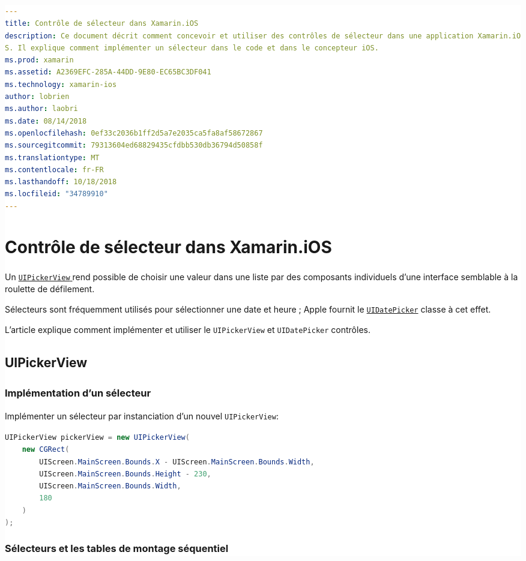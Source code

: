 ```yaml
---
title: Contrôle de sélecteur dans Xamarin.iOS
description: Ce document décrit comment concevoir et utiliser des contrôles de sélecteur dans une application Xamarin.iOS. Il explique comment implémenter un sélecteur dans le code et dans le concepteur iOS.
ms.prod: xamarin
ms.assetid: A2369EFC-285A-44DD-9E80-EC65BC3DF041
ms.technology: xamarin-ios
author: lobrien
ms.author: laobri
ms.date: 08/14/2018
ms.openlocfilehash: 0ef33c2036b1ff2d5a7e2035ca5fa8af58672867
ms.sourcegitcommit: 79313604ed68829435cfdbb530db36794d50858f
ms.translationtype: MT
ms.contentlocale: fr-FR
ms.lasthandoff: 10/18/2018
ms.locfileid: "34789910"
---
```

# <a name="picker-control-in-xamarinios"></a>Contrôle de sélecteur dans Xamarin.iOS

Un [ `UIPickerView` ](https://developer.xamarin.com/api/type/UIKit.UIPickerView/) rend possible de choisir une valeur dans une liste par des composants individuels d’une interface semblable à la roulette de défilement.

Sélecteurs sont fréquemment utilisés pour sélectionner une date et heure ; Apple fournit le [`UIDatePicker`](https://developer.xamarin.com/api/type/UIKit.UIDatePicker/)
classe à cet effet.

L’article explique comment implémenter et utiliser le `UIPickerView` et `UIDatePicker` contrôles.

## <a name="uipickerview"></a>UIPickerView

### <a name="implementing-a-picker"></a>Implémentation d’un sélecteur

Implémenter un sélecteur par instanciation d’un nouvel `UIPickerView`:

```csharp
UIPickerView pickerView = new UIPickerView(
    new CGRect(
        UIScreen.MainScreen.Bounds.X - UIScreen.MainScreen.Bounds.Width, 
        UIScreen.MainScreen.Bounds.Height - 230,
        UIScreen.MainScreen.Bounds.Width,
        180
    )
);
```

### <a name="pickers-and-storyboards"></a>Sélecteurs et les tables de montage séquentiel
